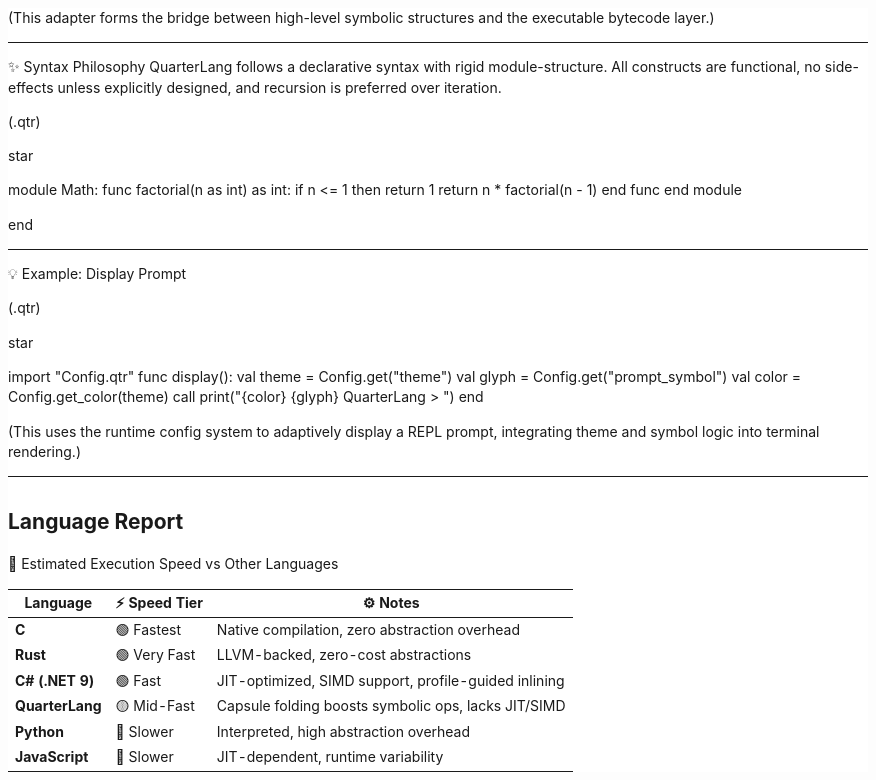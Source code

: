 (This adapter forms the bridge between high-level symbolic structures and the executable bytecode layer.)

---

✨ Syntax Philosophy
QuarterLang follows a declarative syntax with rigid module-structure. All constructs are functional, no side-effects unless explicitly designed, and recursion is preferred over iteration.

(.qtr)

star

module Math:
  func factorial(n as int) as int:
    if n <= 1 then return 1
    return n * factorial(n - 1)
  end func
end module

end

---

💡 Example: Display Prompt

(.qtr)

star

import "Config.qtr"
func display():
    val theme = Config.get("theme")
    val glyph = Config.get("prompt_symbol")
    val color = Config.get_color(theme)
    call print("{color} {glyph} QuarterLang > ")
end

(This uses the runtime config system to adaptively display a REPL prompt, integrating theme and symbol logic into terminal rendering.)

---

## Language Report

🧪 Estimated Execution Speed vs Other Languages

| Language        | ⚡ Speed Tier | ⚙️ Notes                                             |
| --------------- | ------------ | ---------------------------------------------------- |
| **C**           | 🟢 Fastest   | Native compilation, zero abstraction overhead        |
| **Rust**        | 🟢 Very Fast | LLVM-backed, zero-cost abstractions                  |
| **C# (.NET 9)** | 🟢 Fast      | JIT-optimized, SIMD support, profile-guided inlining |
| **QuarterLang** | 🟡 Mid-Fast  | Capsule folding boosts symbolic ops, lacks JIT/SIMD  |
| **Python**      | 🔴 Slower    | Interpreted, high abstraction overhead               |
| **JavaScript**  | 🔴 Slower    | JIT-dependent, runtime variability                   |
